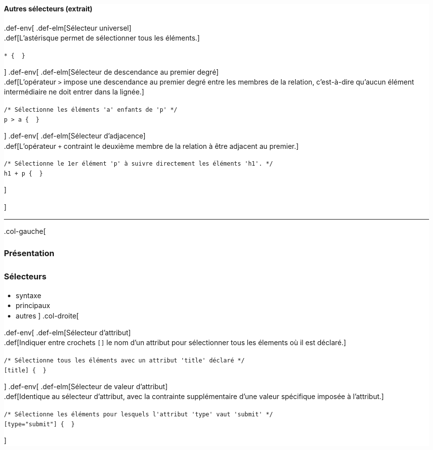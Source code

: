 #### Autres sélecteurs (extrait)

.def-env[
  .def-elm[Sélecteur universel]  
  .def[L’astérisque permet de sélectionner tous les éléments.]
```
* {  }
```
]
.def-env[
  .def-elm[Sélecteur de descendance au premier degré]  
  .def[L’opérateur `>` impose une descendance au premier degré entre les membres de la relation, c’est-à-dire qu’aucun élément intermédiaire ne doit entrer dans la lignée.]
```
/* Sélectionne les éléments 'a' enfants de 'p' */
p > a {  }
```
]
.def-env[
  .def-elm[Sélecteur d’adjacence]  
  .def[L’opérateur `+` contraint le deuxième membre de la relation à être adjacent au premier.]
```
/* Sélectionne le 1er élément 'p' à suivre directement les éléments 'h1'. */
h1 + p {  }
```
]

]

---

.col-gauche[
### Présentation
### Sélecteurs
- syntaxe
- principaux
- autres
]
.col-droite[

.def-env[
  .def-elm[Sélecteur d’attribut]  
  .def[Indiquer entre crochets `[]` le nom d’un attribut pour sélectionner tous les élements où il est déclaré.]
```
/* Sélectionne tous les éléments avec un attribut 'title' déclaré */
[title] {  }
```
]
.def-env[
  .def-elm[Sélecteur de valeur d’attribut]  
  .def[Identique au sélecteur d’attribut, avec la contrainte supplémentaire d’une valeur spécifique imposée à l’attribut.]
```
/* Sélectionne les éléments pour lesquels l'attribut 'type' vaut 'submit' */
[type="submit"] {  }
```
]
